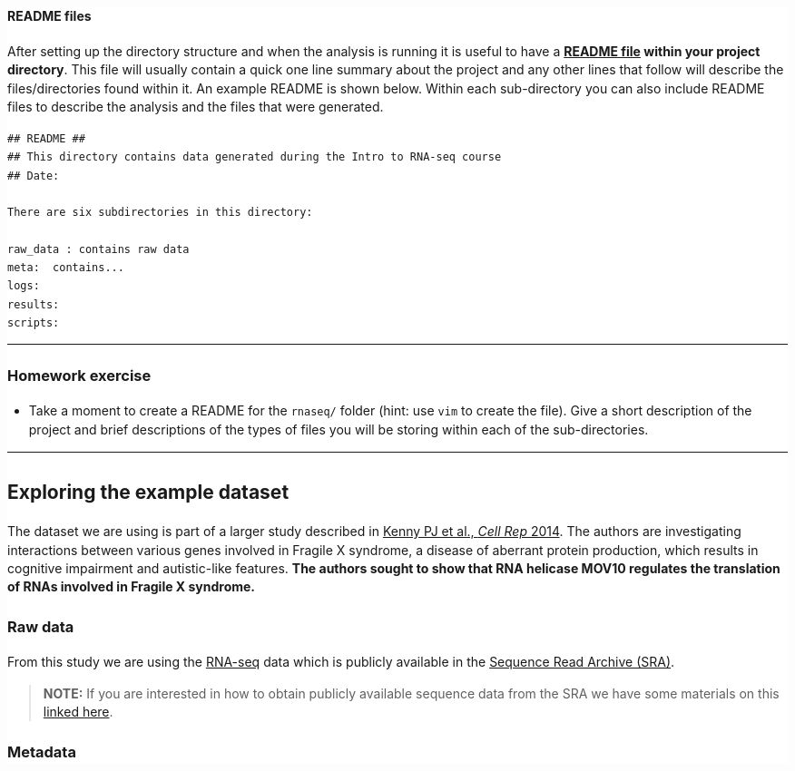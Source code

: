 #### README files

After setting up the directory structure and when the analysis is running it is useful to have a **[README file](https://datamanagement.hms.harvard.edu/readme-files) within your project directory**. This file will usually contain a quick one line summary about the project and any other lines that follow will describe the files/directories found within it. An example README is shown below. Within each sub-directory you can also include README files to describe the analysis and the files that were generated.

```
## README ##
## This directory contains data generated during the Intro to RNA-seq course
## Date: 

There are six subdirectories in this directory:

raw_data : contains raw data
meta:  contains...
logs:
results:
scripts:
```

*** 

### Homework exercise

- Take a moment to create a README for the `rnaseq/` folder (hint: use `vim` to create the file). Give a short description of the project and brief descriptions of the types of files you will be storing within each of the sub-directories. 

***

## Exploring the example dataset

The dataset we are using is part of a larger study described in [Kenny PJ et al., *Cell Rep* 2014](http://www.ncbi.nlm.nih.gov/pubmed/25464849). The authors are investigating interactions between various genes involved in Fragile X syndrome, a disease of aberrant protein production, which results in cognitive impairment and autistic-like features. **The authors sought to show that RNA helicase MOV10 regulates the translation of RNAs involved in Fragile X syndrome.**

### Raw data

From this study we are using the [RNA-seq](http://www.ncbi.nlm.nih.gov/geo/query/acc.cgi?acc=GSE50499) data which is publicly available in the [Sequence Read Archive (SRA)](https://www.ncbi.nlm.nih.gov/sra/?term=SRP029367).

> **NOTE:** If you are interested in how to obtain publicly available sequence data from the SRA we have some materials on this [linked here](https://hbctraining.github.io/Accessing_public_genomic_data/lessons/downloading_from_SRA.html).

### Metadata
